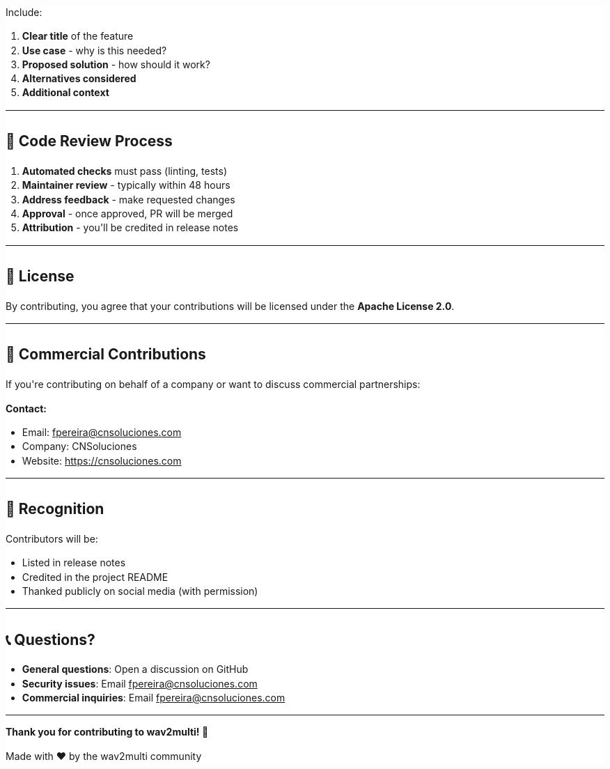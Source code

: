 Include:
1. **Clear title** of the feature
2. **Use case** - why is this needed?
3. **Proposed solution** - how should it work?
4. **Alternatives considered**
5. **Additional context**

---

## 🎯 Code Review Process

1. **Automated checks** must pass (linting, tests)
2. **Maintainer review** - typically within 48 hours
3. **Address feedback** - make requested changes
4. **Approval** - once approved, PR will be merged
5. **Attribution** - you'll be credited in release notes

---

## 📄 License

By contributing, you agree that your contributions will be licensed under the **Apache License 2.0**.

---

## 💼 Commercial Contributions

If you're contributing on behalf of a company or want to discuss commercial partnerships:

**Contact:**
- Email: fpereira@cnsoluciones.com
- Company: CNSoluciones
- Website: https://cnsoluciones.com

---

## 🙏 Recognition

Contributors will be:
- Listed in release notes
- Credited in the project README
- Thanked publicly on social media (with permission)

---

## 📞 Questions?

- **General questions**: Open a discussion on GitHub
- **Security issues**: Email fpereira@cnsoluciones.com
- **Commercial inquiries**: Email fpereira@cnsoluciones.com

---

**Thank you for contributing to wav2multi! 🎵**

Made with ❤️ by the wav2multi community

